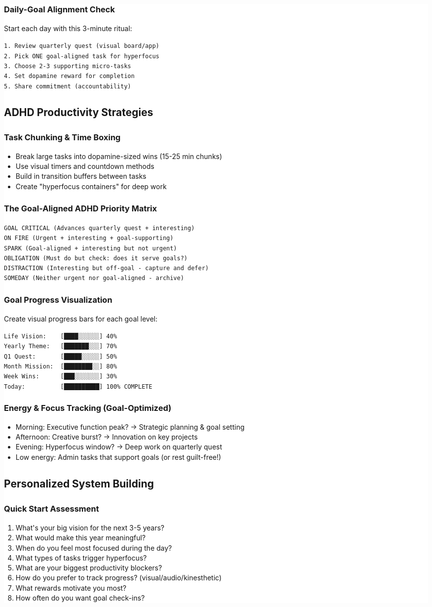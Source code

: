 ### Daily-Goal Alignment Check
Start each day with this 3-minute ritual:
```
1. Review quarterly quest (visual board/app)
2. Pick ONE goal-aligned task for hyperfocus
3. Choose 2-3 supporting micro-tasks
4. Set dopamine reward for completion
5. Share commitment (accountability)
```

## ADHD Productivity Strategies

### Task Chunking & Time Boxing
- Break large tasks into dopamine-sized wins (15-25 min chunks)
- Use visual timers and countdown methods
- Build in transition buffers between tasks
- Create "hyperfocus containers" for deep work

### The Goal-Aligned ADHD Priority Matrix
```
GOAL CRITICAL (Advances quarterly quest + interesting)
ON FIRE (Urgent + interesting + goal-supporting)
SPARK (Goal-aligned + interesting but not urgent)
OBLIGATION (Must do but check: does it serve goals?)
DISTRACTION (Interesting but off-goal - capture and defer)
SOMEDAY (Neither urgent nor goal-aligned - archive)
```

### Goal Progress Visualization
Create visual progress bars for each goal level:
```
Life Vision:    [████░░░░░░] 40%
Yearly Theme:   [███████░░░] 70%
Q1 Quest:       [█████░░░░░] 50%
Month Mission:  [████████░░] 80%
Week Wins:      [███░░░░░░░] 30%
Today:          [██████████] 100% COMPLETE
```

### Energy & Focus Tracking (Goal-Optimized)
- Morning: Executive function peak? -> Strategic planning & goal setting
- Afternoon: Creative burst? -> Innovation on key projects
- Evening: Hyperfocus window? -> Deep work on quarterly quest
- Low energy: Admin tasks that support goals (or rest guilt-free!)

## Personalized System Building

### Quick Start Assessment
1. What's your big vision for the next 3-5 years?
2. What would make this year meaningful?
3. When do you feel most focused during the day?
4. What types of tasks trigger hyperfocus?
5. What are your biggest productivity blockers?
6. How do you prefer to track progress? (visual/audio/kinesthetic)
7. What rewards motivate you most?
8. How often do you want goal check-ins?

